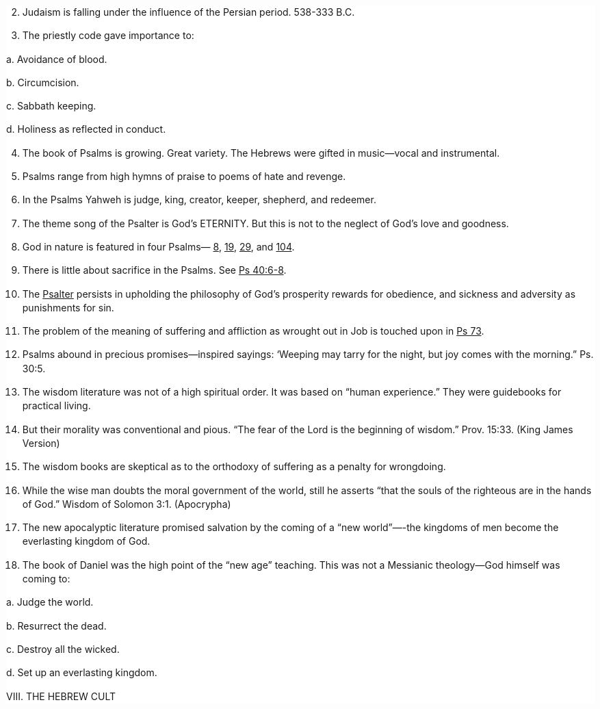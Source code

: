 2. Judaism is falling under the influence of the Persian period. 538-333 B.C.

3. The priestly code gave importance to:

a. Avoidance of blood.

b. Circumcision.

c. Sabbath keeping.

d. Holiness as reflected in conduct.

4. The book of Psalms is growing. Great variety. The Hebrews were gifted in music—vocal and instrumental.

5. Psalms range from high hymns of praise to poems of hate and revenge.

6. In the Psalms Yahweh is judge, king, creator, keeper, shepherd, and redeemer.

7. The theme song of the Psalter is God’s ETERNITY. But this is not to the neglect of God’s love and goodness.

8. God in nature is featured in four Psalms— [8](/en/Bible/Psalms/8.htm), [19](/en/Bible/Psalms/19.htm), [29](/en/Bible/Psalms/29.htm), and [104](/en/Bible/Psalms/104.htm).

9. There is little about sacrifice in the Psalms. See [Ps 40:6-8](/en/Bible/Psalms/40#v6).

10. The [Psalter](https://en.wikipedia.org/wiki/Psalter) persists in upholding the philosophy of God’s prosperity rewards for obedience, and sickness and adversity as punishments for sin.

11. The problem of the meaning of suffering and affliction as wrought out in Job is touched upon in [Ps 73](/en/Bible/Psalms/73.htm).

12. Psalms abound in precious promises—inspired sayings: ‘Weeping may tarry for the night, but joy comes with the morning.” Ps. 30:5.

13. The wisdom literature was not of a high spiritual order. It was based on “human experience.” They were guidebooks for practical living.

14. But their morality was conventional and pious. “The fear of the Lord is the beginning of wisdom.” Prov. 15:33. (King James Version)

15. The wisdom books are skeptical as to the orthodoxy of suffering as a penalty for wrongdoing.

16. While the wise man doubts the moral government of the world, still he asserts “that the souls of the righteous are in the hands of God.” Wisdom of Solomon 3:1. (Apocrypha)

17. The new apocalyptic literature promised salvation by the coming of a “new world”—-the kingdoms of men become the everlasting kingdom of God.

18. The book of Daniel was the high point of the “new age” teaching. This was not a Messianic theology—God himself was coming to:

a. Judge the world.

b. Resurrect the dead.

c. Destroy all the wicked.

d. Set up an everlasting kingdom.

VIII. THE HEBREW CULT
